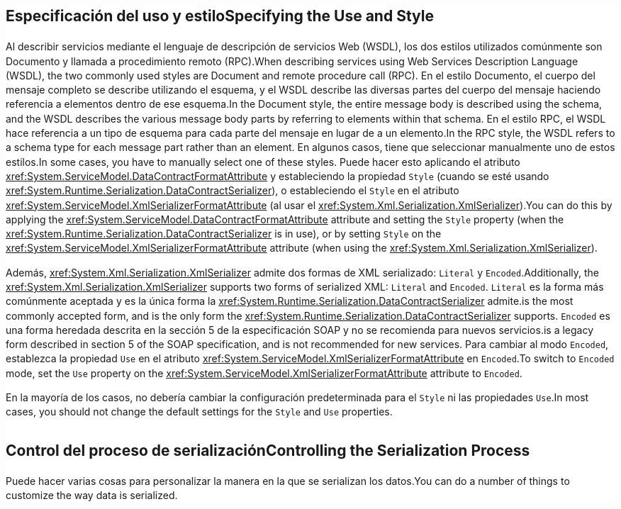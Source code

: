 ## <a name="specifying-the-use-and-style"></a><span data-ttu-id="d2be7-185">Especificación del uso y estilo</span><span class="sxs-lookup"><span data-stu-id="d2be7-185">Specifying the Use and Style</span></span>  
 <span data-ttu-id="d2be7-186">Al describir servicios mediante el lenguaje de descripción de servicios Web (WSDL), los dos estilos utilizados comúnmente son Documento y llamada a procedimiento remoto (RPC).</span><span class="sxs-lookup"><span data-stu-id="d2be7-186">When describing services using Web Services Description Language (WSDL), the two commonly used styles are Document and remote procedure call (RPC).</span></span> <span data-ttu-id="d2be7-187">En el estilo Documento, el cuerpo del mensaje completo se describe utilizando el esquema, y el WSDL describe las diversas partes del cuerpo del mensaje haciendo referencia a elementos dentro de ese esquema.</span><span class="sxs-lookup"><span data-stu-id="d2be7-187">In the Document style, the entire message body is described using the schema, and the WSDL describes the various message body parts by referring to elements within that schema.</span></span> <span data-ttu-id="d2be7-188">En el estilo RPC, el WSDL hace referencia a un tipo de esquema para cada parte del mensaje en lugar de a un elemento.</span><span class="sxs-lookup"><span data-stu-id="d2be7-188">In the RPC style, the WSDL refers to a schema type for each message part rather than an element.</span></span> <span data-ttu-id="d2be7-189">En algunos casos, tiene que seleccionar manualmente uno de estos estilos.</span><span class="sxs-lookup"><span data-stu-id="d2be7-189">In some cases, you have to manually select one of these styles.</span></span> <span data-ttu-id="d2be7-190">Puede hacer esto aplicando el atributo <xref:System.ServiceModel.DataContractFormatAttribute> y estableciendo la propiedad `Style` (cuando se esté usando <xref:System.Runtime.Serialization.DataContractSerializer>), o estableciendo el `Style` en el atributo <xref:System.ServiceModel.XmlSerializerFormatAttribute> (al usar el <xref:System.Xml.Serialization.XmlSerializer>).</span><span class="sxs-lookup"><span data-stu-id="d2be7-190">You can do this by applying the <xref:System.ServiceModel.DataContractFormatAttribute> attribute and setting the `Style` property (when the <xref:System.Runtime.Serialization.DataContractSerializer> is in use), or by setting `Style` on the <xref:System.ServiceModel.XmlSerializerFormatAttribute> attribute (when using the <xref:System.Xml.Serialization.XmlSerializer>).</span></span>  
  
 <span data-ttu-id="d2be7-191">Además, <xref:System.Xml.Serialization.XmlSerializer> admite dos formas de XML serializado: `Literal` y `Encoded`.</span><span class="sxs-lookup"><span data-stu-id="d2be7-191">Additionally, the <xref:System.Xml.Serialization.XmlSerializer> supports two forms of serialized XML: `Literal` and `Encoded`.</span></span> `Literal` <span data-ttu-id="d2be7-192">es la forma más comúnmente aceptada y es la única forma la <xref:System.Runtime.Serialization.DataContractSerializer> admite.</span><span class="sxs-lookup"><span data-stu-id="d2be7-192">is the most commonly accepted form, and is the only form the <xref:System.Runtime.Serialization.DataContractSerializer> supports.</span></span> `Encoded` <span data-ttu-id="d2be7-193">es una forma heredada descrita en la sección 5 de la especificación SOAP y no se recomienda para nuevos servicios.</span><span class="sxs-lookup"><span data-stu-id="d2be7-193">is a legacy form described in section 5 of the SOAP specification, and is not recommended for new services.</span></span> <span data-ttu-id="d2be7-194">Para cambiar al modo `Encoded`, establezca la propiedad `Use` en el atributo <xref:System.ServiceModel.XmlSerializerFormatAttribute> en `Encoded`.</span><span class="sxs-lookup"><span data-stu-id="d2be7-194">To switch to `Encoded` mode, set the `Use` property on the <xref:System.ServiceModel.XmlSerializerFormatAttribute> attribute to `Encoded`.</span></span>  
  
 <span data-ttu-id="d2be7-195">En la mayoría de los casos, no debería cambiar la configuración predeterminada para el `Style` ni las propiedades `Use`.</span><span class="sxs-lookup"><span data-stu-id="d2be7-195">In most cases, you should not change the default settings for the `Style` and `Use` properties.</span></span>  
  
## <a name="controlling-the-serialization-process"></a><span data-ttu-id="d2be7-196">Control del proceso de serialización</span><span class="sxs-lookup"><span data-stu-id="d2be7-196">Controlling the Serialization Process</span></span>  
 <span data-ttu-id="d2be7-197">Puede hacer varias cosas para personalizar la manera en la que se serializan los datos.</span><span class="sxs-lookup"><span data-stu-id="d2be7-197">You can do a number of things to customize the way data is serialized.</span></span>  
  